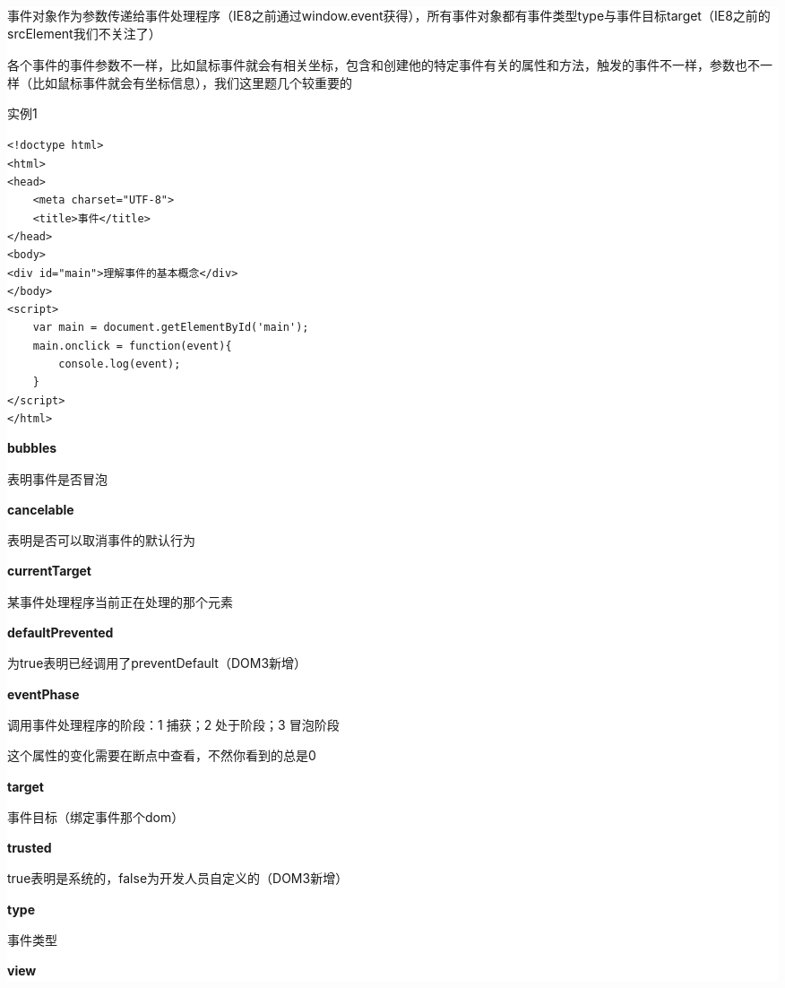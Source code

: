 事件对象作为参数传递给事件处理程序（IE8之前通过window.event获得），所有事件对象都有事件类型type与事件目标target（IE8之前的srcElement我们不关注了）

各个事件的事件参数不一样，比如鼠标事件就会有相关坐标，包含和创建他的特定事件有关的属性和方法，触发的事件不一样，参数也不一样（比如鼠标事件就会有坐标信息），我们这里题几个较重要的

实例1

~~~
<!doctype html>
<html>
<head>
    <meta charset="UTF-8">
    <title>事件</title>
</head>
<body>
<div id="main">理解事件的基本概念</div>
</body>
<script>
    var main = document.getElementById('main');
    main.onclick = function(event){
        console.log(event);
    }
</script>
</html>
~~~


**bubbles**

表明事件是否冒泡

**cancelable**

表明是否可以取消事件的默认行为

**currentTarget**

某事件处理程序当前正在处理的那个元素

**defaultPrevented**

为true表明已经调用了preventDefault（DOM3新增）

**eventPhase**

调用事件处理程序的阶段：1 捕获；2 处于阶段；3 冒泡阶段

这个属性的变化需要在断点中查看，不然你看到的总是0

**target**

事件目标（绑定事件那个dom）

**trusted**

true表明是系统的，false为开发人员自定义的（DOM3新增）

**type**

事件类型

**view**
